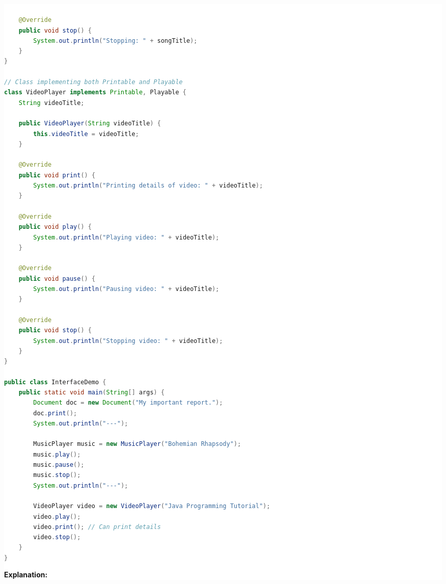 ```Java

    @Override
    public void stop() {
        System.out.println("Stopping: " + songTitle);
    }
}

// Class implementing both Printable and Playable
class VideoPlayer implements Printable, Playable {
    String videoTitle;

    public VideoPlayer(String videoTitle) {
        this.videoTitle = videoTitle;
    }

    @Override
    public void print() {
        System.out.println("Printing details of video: " + videoTitle);
    }

    @Override
    public void play() {
        System.out.println("Playing video: " + videoTitle);
    }

    @Override
    public void pause() {
        System.out.println("Pausing video: " + videoTitle);
    }

    @Override
    public void stop() {
        System.out.println("Stopping video: " + videoTitle);
    }
}

public class InterfaceDemo {
    public static void main(String[] args) {
        Document doc = new Document("My important report.");
        doc.print();
        System.out.println("---");

        MusicPlayer music = new MusicPlayer("Bohemian Rhapsody");
        music.play();
        music.pause();
        music.stop();
        System.out.println("---");

        VideoPlayer video = new VideoPlayer("Java Programming Tutorial");
        video.play();
        video.print(); // Can print details
        video.stop();
    }
}
```
**Explanation:**
